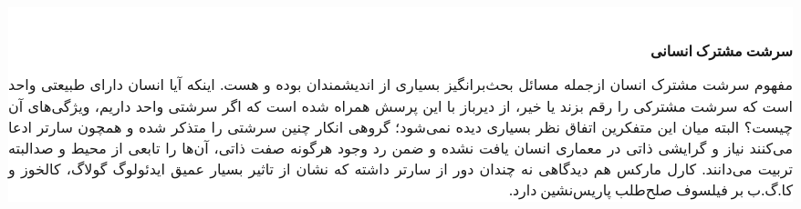 <p class=MsoNormal dir=RTL style='text-align:justify'><b><span lang=FA
style='font-size:12.0pt;font-family:"B Nazanin"'>&nbsp;</span></b></p>

<p class=MsoNormal dir=RTL style='text-align:justify'><b><span lang=FA
style='font-size:12.0pt;font-family:"B Nazanin"'>&#1587;&#1585;&#1588;&#1578;
&#1605;&#1588;&#1578;&#1585;&#1705; &#1575;&#1606;&#1587;&#1575;&#1606;&#1740;</span></b></p>

<p class=MsoNormal dir=RTL style='text-align:justify'><span lang=FA
style='font-size:12.0pt;font-family:"B Nazanin"'>&#1605;&#1601;&#1607;&#1608;&#1605;
&#1587;&#1585;&#1588;&#1578; &#1605;&#1588;&#1578;&#1585;&#1705;
&#1575;&#1606;&#1587;&#1575;&#1606; &#1575;&#1586;&#1580;&#1605;&#1604;&#1607;
&#1605;&#1587;&#1575;&#1574;&#1604; &#1576;&#1581;&#1579;&#8204;&#1576;&#1585;&#1575;&#1606;&#1711;&#1740;&#1586;
&#1576;&#1587;&#1740;&#1575;&#1585;&#1740; &#1575;&#1586; &#1575;&#1606;&#1583;&#1740;&#1588;&#1605;&#1606;&#1583;&#1575;&#1606;
&#1576;&#1608;&#1583;&#1607; &#1608; &#1607;&#1587;&#1578;. &#1575;&#1740;&#1606;&#1705;&#1607;
&#1570;&#1740;&#1575; &#1575;&#1606;&#1587;&#1575;&#1606;
&#1583;&#1575;&#1585;&#1575;&#1740; &#1591;&#1576;&#1740;&#1593;&#1578;&#1740;
&#1608;&#1575;&#1581;&#1583; &#1575;&#1587;&#1578; &#1705;&#1607;
&#1587;&#1585;&#1588;&#1578; &#1605;&#1588;&#1578;&#1585;&#1705;&#1740;
&#1585;&#1575; &#1585;&#1602;&#1605; &#1576;&#1586;&#1606;&#1583;
&#1740;&#1575; &#1582;&#1740;&#1585;&#1548; &#1575;&#1586;
&#1583;&#1740;&#1585;&#1576;&#1575;&#1586; &#1576;&#1575; &#1575;&#1740;&#1606;
&#1662;&#1585;&#1587;&#1588; &#1607;&#1605;&#1585;&#1575;&#1607;
&#1588;&#1583;&#1607; &#1575;&#1587;&#1578; &#1705;&#1607;
&#1575;&#1711;&#1585; &#1587;&#1585;&#1588;&#1578;&#1740;
&#1608;&#1575;&#1581;&#1583; &#1583;&#1575;&#1585;&#1740;&#1605;&#1548;
&#1608;&#1740;&#1688;&#1711;&#1740;&#8204;&#1607;&#1575;&#1740; &#1570;&#1606;
&#1670;&#1740;&#1587;&#1578;&#1567; &#1575;&#1604;&#1576;&#1578;&#1607;
&#1605;&#1740;&#1575;&#1606; &#1575;&#1740;&#1606;
&#1605;&#1578;&#1601;&#1705;&#1585;&#1740;&#1606;
&#1575;&#1578;&#1601;&#1575;&#1602; &#1606;&#1592;&#1585; &#1576;&#1587;&#1740;&#1575;&#1585;&#1740;
&#1583;&#1740;&#1583;&#1607; &#1606;&#1605;&#1740;&#8204;&#1588;&#1608;&#1583;&#1563;
&#1711;&#1585;&#1608;&#1607;&#1740; &#1575;&#1606;&#1705;&#1575;&#1585;
&#1670;&#1606;&#1740;&#1606; &#1587;&#1585;&#1588;&#1578;&#1740; &#1585;&#1575;
&#1605;&#1578;&#1584;&#1705;&#1585; &#1588;&#1583;&#1607; &#1608;
&#1607;&#1605;&#1670;&#1608;&#1606; &#1587;&#1575;&#1585;&#1578;&#1585;
&#1575;&#1583;&#1593;&#1575; &#1605;&#1740;&#8204;&#1705;&#1606;&#1606;&#1583;
&#1606;&#1740;&#1575;&#1586; &#1608; &#1711;&#1585;&#1575;&#1740;&#1588;&#1740;
&#1584;&#1575;&#1578;&#1740; &#1583;&#1585;
&#1605;&#1593;&#1605;&#1575;&#1585;&#1740; &#1575;&#1606;&#1587;&#1575;&#1606;
&#1740;&#1575;&#1601;&#1578; &#1606;&#1588;&#1583;&#1607; &#1608; &#1590;&#1605;&#1606;
&#1585;&#1583; &#1608;&#1580;&#1608;&#1583;
&#1607;&#1585;&#1711;&#1608;&#1606;&#1607; &#1589;&#1601;&#1578;
&#1584;&#1575;&#1578;&#1740;&#1548; &#1570;&#1606;&#8204;&#1607;&#1575;
&#1585;&#1575; &#1578;&#1575;&#1576;&#1593;&#1740; &#1575;&#1586;
&#1605;&#1581;&#1740;&#1591; &#1608;
&#1589;&#1583;&#1575;&#1604;&#1576;&#1578;&#1607;
&#1578;&#1585;&#1576;&#1740;&#1578; &#1605;&#1740;&#8204;&#1583;&#1575;&#1606;&#1606;&#1583;.
&#1705;&#1575;&#1585;&#1604; &#1605;&#1575;&#1585;&#1705;&#1587; &#1607;&#1605;
&#1583;&#1740;&#1583;&#1711;&#1575;&#1607;&#1740; &#1606;&#1607;
&#1670;&#1606;&#1583;&#1575;&#1606; &#1583;&#1608;&#1585; &#1575;&#1586; &#1587;&#1575;&#1585;&#1578;&#1585;
&#1583;&#1575;&#1588;&#1578;&#1607; &#1705;&#1607; &#1606;&#1588;&#1575;&#1606;
&#1575;&#1586; &#1578;&#1575;&#1579;&#1740;&#1585;
&#1576;&#1587;&#1740;&#1575;&#1585; &#1593;&#1605;&#1740;&#1602; &#1575;&#1740;&#1583;&#1574;&#1608;&#1604;&#1608;&#1711;
&#1711;&#1608;&#1604;&#1575;&#1711;&#1548;
&#1705;&#1575;&#1604;&#1582;&#1608;&#1586; &#1608;
&#1705;&#1575;.&#1711;.&#1576; &#1576;&#1585;
&#1601;&#1740;&#1604;&#1587;&#1608;&#1601; &#1589;&#1604;&#1581;&#8204;&#1591;&#1604;&#1576;
&#1662;&#1575;&#1585;&#1740;&#1587;&#8204;&#1606;&#1588;&#1740;&#1606; &#1583;&#1575;&#1585;&#1583;.